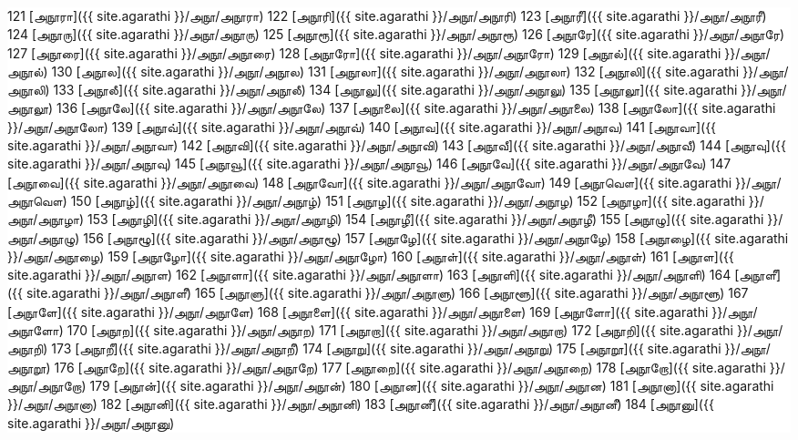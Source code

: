 121 [அநூரா]({{ site.agarathi }}/அநூ/அநூரா) 
122 [அநூரி]({{ site.agarathi }}/அநூ/அநூரி) 
123 [அநூரீ]({{ site.agarathi }}/அநூ/அநூரீ) 
124 [அநூரு]({{ site.agarathi }}/அநூ/அநூரு) 
125 [அநூரூ]({{ site.agarathi }}/அநூ/அநூரூ) 
126 [அநூரே]({{ site.agarathi }}/அநூ/அநூரே) 
127 [அநூரை]({{ site.agarathi }}/அநூ/அநூரை) 
128 [அநூரோ]({{ site.agarathi }}/அநூ/அநூரோ) 
129 [அநூல்]({{ site.agarathi }}/அநூ/அநூல்) 
130 [அநூல]({{ site.agarathi }}/அநூ/அநூல) 
131 [அநூலா]({{ site.agarathi }}/அநூ/அநூலா) 
132 [அநூலி]({{ site.agarathi }}/அநூ/அநூலி) 
133 [அநூலீ]({{ site.agarathi }}/அநூ/அநூலீ) 
134 [அநூலு]({{ site.agarathi }}/அநூ/அநூலு) 
135 [அநூலூ]({{ site.agarathi }}/அநூ/அநூலூ) 
136 [அநூலே]({{ site.agarathi }}/அநூ/அநூலே) 
137 [அநூலை]({{ site.agarathi }}/அநூ/அநூலை) 
138 [அநூலோ]({{ site.agarathi }}/அநூ/அநூலோ) 
139 [அநூவ்]({{ site.agarathi }}/அநூ/அநூவ்) 
140 [அநூவ]({{ site.agarathi }}/அநூ/அநூவ) 
141 [அநூவா]({{ site.agarathi }}/அநூ/அநூவா) 
142 [அநூவி]({{ site.agarathi }}/அநூ/அநூவி) 
143 [அநூவீ]({{ site.agarathi }}/அநூ/அநூவீ) 
144 [அநூவு]({{ site.agarathi }}/அநூ/அநூவு) 
145 [அநூவூ]({{ site.agarathi }}/அநூ/அநூவூ) 
146 [அநூவே]({{ site.agarathi }}/அநூ/அநூவே) 
147 [அநூவை]({{ site.agarathi }}/அநூ/அநூவை) 
148 [அநூவோ]({{ site.agarathi }}/அநூ/அநூவோ) 
149 [அநூவௌ]({{ site.agarathi }}/அநூ/அநூவௌ) 
150 [அநூழ்]({{ site.agarathi }}/அநூ/அநூழ்) 
151 [அநூழ]({{ site.agarathi }}/அநூ/அநூழ) 
152 [அநூழா]({{ site.agarathi }}/அநூ/அநூழா) 
153 [அநூழி]({{ site.agarathi }}/அநூ/அநூழி) 
154 [அநூழீ]({{ site.agarathi }}/அநூ/அநூழீ) 
155 [அநூழு]({{ site.agarathi }}/அநூ/அநூழு) 
156 [அநூழூ]({{ site.agarathi }}/அநூ/அநூழூ) 
157 [அநூழே]({{ site.agarathi }}/அநூ/அநூழே) 
158 [அநூழை]({{ site.agarathi }}/அநூ/அநூழை) 
159 [அநூழோ]({{ site.agarathi }}/அநூ/அநூழோ) 
160 [அநூள்]({{ site.agarathi }}/அநூ/அநூள்) 
161 [அநூள]({{ site.agarathi }}/அநூ/அநூள) 
162 [அநூளா]({{ site.agarathi }}/அநூ/அநூளா) 
163 [அநூளி]({{ site.agarathi }}/அநூ/அநூளி) 
164 [அநூளீ]({{ site.agarathi }}/அநூ/அநூளீ) 
165 [அநூளு]({{ site.agarathi }}/அநூ/அநூளு) 
166 [அநூளூ]({{ site.agarathi }}/அநூ/அநூளூ) 
167 [அநூளே]({{ site.agarathi }}/அநூ/அநூளே) 
168 [அநூளை]({{ site.agarathi }}/அநூ/அநூளை) 
169 [அநூளோ]({{ site.agarathi }}/அநூ/அநூளோ) 
170 [அநூற]({{ site.agarathi }}/அநூ/அநூற) 
171 [அநூறா]({{ site.agarathi }}/அநூ/அநூறா) 
172 [அநூறி]({{ site.agarathi }}/அநூ/அநூறி) 
173 [அநூறீ]({{ site.agarathi }}/அநூ/அநூறீ) 
174 [அநூறு]({{ site.agarathi }}/அநூ/அநூறு) 
175 [அநூறூ]({{ site.agarathi }}/அநூ/அநூறூ) 
176 [அநூறே]({{ site.agarathi }}/அநூ/அநூறே) 
177 [அநூறை]({{ site.agarathi }}/அநூ/அநூறை) 
178 [அநூறோ]({{ site.agarathi }}/அநூ/அநூறோ) 
179 [அநூன்]({{ site.agarathi }}/அநூ/அநூன்) 
180 [அநூன]({{ site.agarathi }}/அநூ/அநூன) 
181 [அநூனா]({{ site.agarathi }}/அநூ/அநூனா) 
182 [அநூனி]({{ site.agarathi }}/அநூ/அநூனி) 
183 [அநூனீ]({{ site.agarathi }}/அநூ/அநூனீ) 
184 [அநூனு]({{ site.agarathi }}/அநூ/அநூனு) 